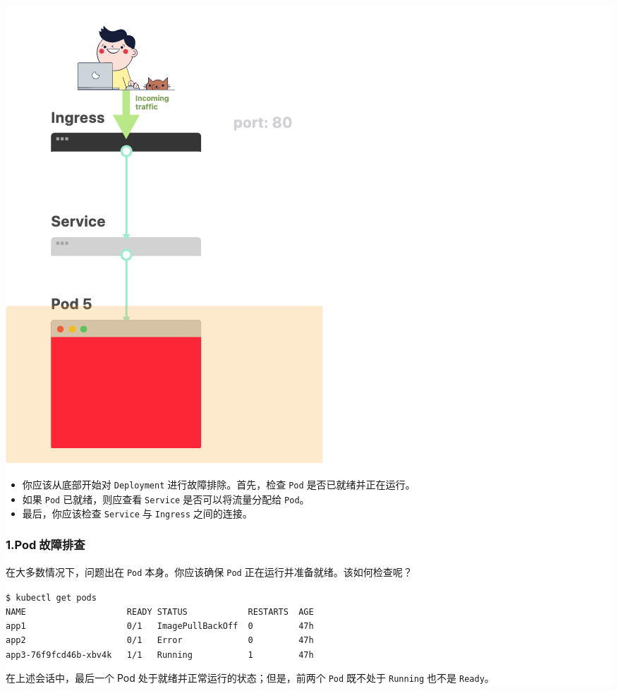 
![Alt Image Text](images/adv/adv84_5.png "Body image")

* 你应该从底部开始对 `Deployment` 进行故障排除。首先，检查 `Pod` 是否已就绪并正在运行。
* 如果 `Pod` 已就绪，则应查看 `Service` 是否可以将流量分配给 `Pod`。
* 最后，你应该检查 `Service` 与 `Ingress` 之间的连接。

### 1.Pod 故障排查


在大多数情况下，问题出在 `Pod` 本身。你应该确保 `Pod` 正在运行并准备就绪。该如何检查呢？

```
$ kubectl get pods
NAME                    READY STATUS            RESTARTS  AGE
app1                    0/1   ImagePullBackOff  0         47h
app2                    0/1   Error             0         47h
app3-76f9fcd46b-xbv4k   1/1   Running           1         47h
```

在上述会话中，最后一个 Pod 处于就绪并正常运行的状态；但是，前两个 `Pod` 既不处于 `Running` 也不是 `Ready`。
